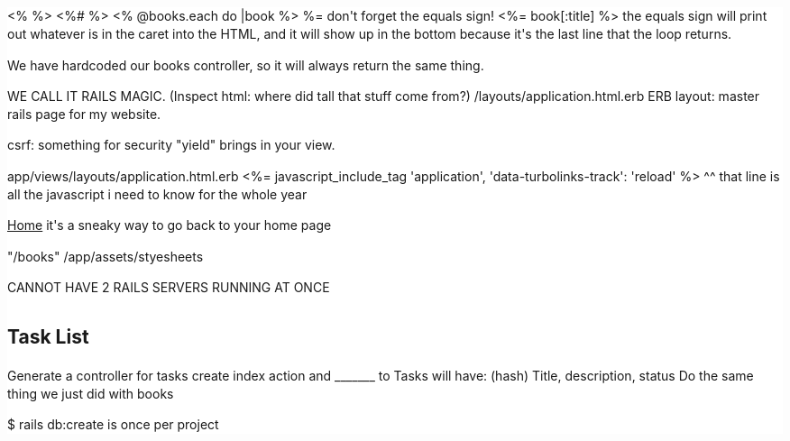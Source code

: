 <% %>
<%# %>
<% @books.each do |book %>
%=  don't forget the equals sign!
<%= book[:title] %>
the equals sign will print out whatever is in the caret into the HTML, and it will show up in the bottom because it's the last line that the loop returns.

We have hardcoded our books controller, so it will always return the same thing.

WE CALL IT RAILS MAGIC.
(Inspect html: where did tall that stuff come from?)
/layouts/application.html.erb
ERB layout: master rails page for my website.

csrf: something for security
"yield" brings in your view.

app/views/layouts/application.html.erb
<%= javascript_include_tag 'application', 'data-turbolinks-track': 'reload' %>
^^ that line is all the javascript i need to know for the whole year

<a href="/">Home</a>
it's a sneaky way to go back to your home page

"/books"
/app/assets/styesheets

CANNOT HAVE 2 RAILS SERVERS RUNNING AT ONCE

## Task List

Generate a controller for tasks
create index action and _______ to
Tasks will have: (hash)
Title, description, status
Do the same thing we just did with books

$ rails db:create is once per project
